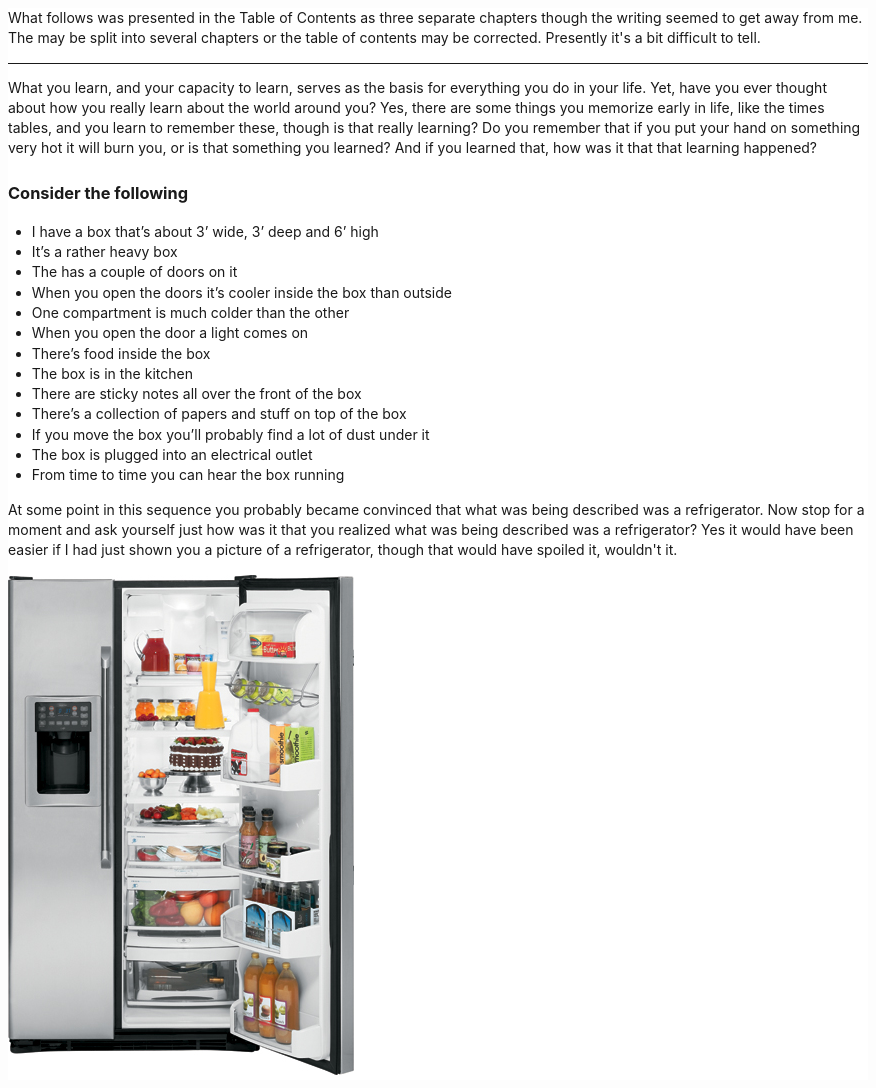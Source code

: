What follows was presented in the Table of Contents as three separate chapters though the writing seemed to get away from me. The may be split into several chapters or the table of contents may be corrected. Presently it's a bit difficult to tell.

----------

What you learn, and your capacity to learn, serves as the basis for everything you do in your life. Yet, have you ever thought about how you really learn about the world around you? Yes, there are some things you memorize early in life, like the times tables, and you learn to remember these, though is that really learning? Do you remember that if you put your hand on something very hot it will burn you, or is that something you learned? And if you learned that, how was it that that learning happened? 

### Consider the following ###

- I have a box that’s about 3’ wide, 3’ deep and 6’ high
- It’s a rather heavy box
- The has a couple of doors on it
- When you open the doors it’s cooler inside the box than outside
- One compartment is much colder than the other
- When you open the door a light comes on
- There’s food inside the box
- The box is in the kitchen
- There are sticky notes all over the front of the box
- There’s a collection of papers and stuff on top of the box
- If you move the box you’ll probably find a lot of dust under it
- The box is plugged into an electrical outlet
- From time to time you can hear the box running

At some point in this sequence you probably became convinced that what was being described was a refrigerator. Now stop for a moment and ask yourself just how was it that you realized what was being described was a refrigerator? Yes it would have been easier if I had just shown you a picture of a refrigerator, though that would have spoiled it, wouldn't it.

![Figure 1. From the description you knew it was a refrigerator - but how?](00-frig.png)
